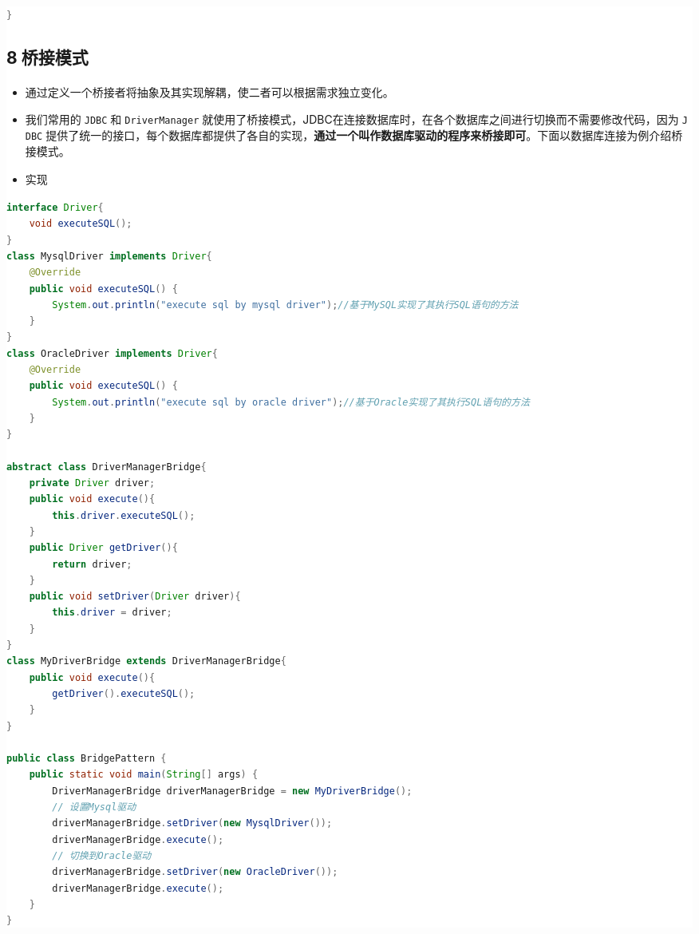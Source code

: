 ```java
}
```



## 8 桥接模式

- 通过定义一个桥接者将抽象及其实现解耦，使二者可以根据需求独立变化。
- 我们常用的 `JDBC` 和 `DriverManager` 就使用了桥接模式，JDBC在连接数据库时，在各个数据库之间进行切换而不需要修改代码，因为 `JDBC` 提供了统一的接口，每个数据库都提供了各自的实现，**通过一个叫作数据库驱动的程序来桥接即可**。下面以数据库连接为例介绍桥接模式。

- 实现

```java
interface Driver{
    void executeSQL();
}
class MysqlDriver implements Driver{
    @Override
    public void executeSQL() {
        System.out.println("execute sql by mysql driver");//基于MySQL实现了其执行SQL语句的方法
    }
}
class OracleDriver implements Driver{
    @Override
    public void executeSQL() {
        System.out.println("execute sql by oracle driver");//基于Oracle实现了其执行SQL语句的方法
    }
}

abstract class DriverManagerBridge{
    private Driver driver;
    public void execute(){
        this.driver.executeSQL();
    }
    public Driver getDriver(){
        return driver;
    }
    public void setDriver(Driver driver){
        this.driver = driver;
    }
}
class MyDriverBridge extends DriverManagerBridge{
    public void execute(){
        getDriver().executeSQL();
    }
}

public class BridgePattern {
    public static void main(String[] args) {
        DriverManagerBridge driverManagerBridge = new MyDriverBridge();
        // 设置Mysql驱动
        driverManagerBridge.setDriver(new MysqlDriver());
        driverManagerBridge.execute();
        // 切换到Oracle驱动
        driverManagerBridge.setDriver(new OracleDriver());
        driverManagerBridge.execute();
    }
}
```
